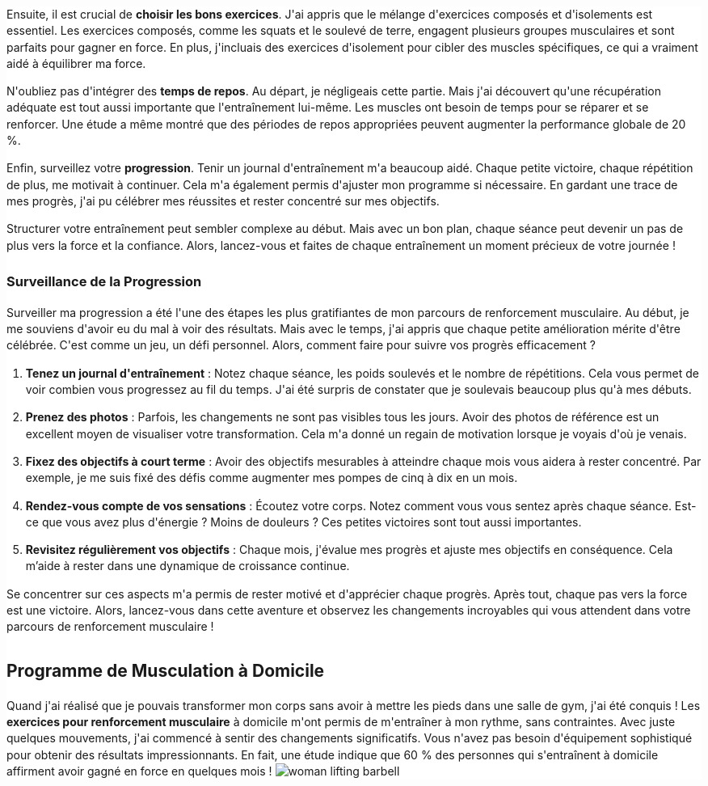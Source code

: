 Ensuite, il est crucial de **choisir les bons exercices**. J'ai appris que le mélange d'exercices composés et d'isolements est essentiel. Les exercices composés, comme les squats et le soulevé de terre, engagent plusieurs groupes musculaires et sont parfaits pour gagner en force. En plus, j'incluais des exercices d'isolement pour cibler des muscles spécifiques, ce qui a vraiment aidé à équilibrer ma force.

N'oubliez pas d'intégrer des **temps de repos**. Au départ, je négligeais cette partie. Mais j'ai découvert qu'une récupération adéquate est tout aussi importante que l'entraînement lui-même. Les muscles ont besoin de temps pour se réparer et se renforcer. Une étude a même montré que des périodes de repos appropriées peuvent augmenter la performance globale de 20 %.

Enfin, surveillez votre **progression**. Tenir un journal d'entraînement m'a beaucoup aidé. Chaque petite victoire, chaque répétition de plus, me motivait à continuer. Cela m'a également permis d'ajuster mon programme si nécessaire. En gardant une trace de mes progrès, j'ai pu célébrer mes réussites et rester concentré sur mes objectifs.

Structurer votre entraînement peut sembler complexe au début. Mais avec un bon plan, chaque séance peut devenir un pas de plus vers la force et la confiance. Alors, lancez-vous et faites de chaque entraînement un moment précieux de votre journée !
### Surveillance de la Progression

Surveiller ma progression a été l'une des étapes les plus gratifiantes de mon parcours de renforcement musculaire. Au début, je me souviens d'avoir eu du mal à voir des résultats. Mais avec le temps, j'ai appris que chaque petite amélioration mérite d'être célébrée. C'est comme un jeu, un défi personnel. Alors, comment faire pour suivre vos progrès efficacement ?

1. **Tenez un journal d'entraînement** : Notez chaque séance, les poids soulevés et le nombre de répétitions. Cela vous permet de voir combien vous progressez au fil du temps. J'ai été surpris de constater que je soulevais beaucoup plus qu'à mes débuts.

2. **Prenez des photos** : Parfois, les changements ne sont pas visibles tous les jours. Avoir des photos de référence est un excellent moyen de visualiser votre transformation. Cela m'a donné un regain de motivation lorsque je voyais d'où je venais.

3. **Fixez des objectifs à court terme** : Avoir des objectifs mesurables à atteindre chaque mois vous aidera à rester concentré. Par exemple, je me suis fixé des défis comme augmenter mes pompes de cinq à dix en un mois.

4. **Rendez-vous compte de vos sensations** : Écoutez votre corps. Notez comment vous vous sentez après chaque séance. Est-ce que vous avez plus d'énergie ? Moins de douleurs ? Ces petites victoires sont tout aussi importantes.

5. **Revisitez régulièrement vos objectifs** : Chaque mois, j'évalue mes progrès et ajuste mes objectifs en conséquence. Cela m’aide à rester dans une dynamique de croissance continue.

Se concentrer sur ces aspects m'a permis de rester motivé et d'apprécier chaque progrès. Après tout, chaque pas vers la force est une victoire. Alors, lancez-vous dans cette aventure et observez les changements incroyables qui vous attendent dans votre parcours de renforcement musculaire !
## Programme de Musculation à Domicile

Quand j'ai réalisé que je pouvais transformer mon corps sans avoir à mettre les pieds dans une salle de gym, j'ai été conquis ! Les **exercices pour renforcement musculaire** à domicile m'ont permis de m'entraîner à mon rythme, sans contraintes. Avec juste quelques mouvements, j'ai commencé à sentir des changements significatifs. Vous n'avez pas besoin d'équipement sophistiqué pour obtenir des résultats impressionnants. En fait, une étude indique que 60 % des personnes qui s'entraînent à domicile affirment avoir gagné en force en quelques mois ! ![woman lifting barbell](/images/blog/programmes-de-musculation/exercice-pour-renforcement-musculaire/renforcement_musculaire_AFP680B7mxc.jpg "woman lifting barbell")
